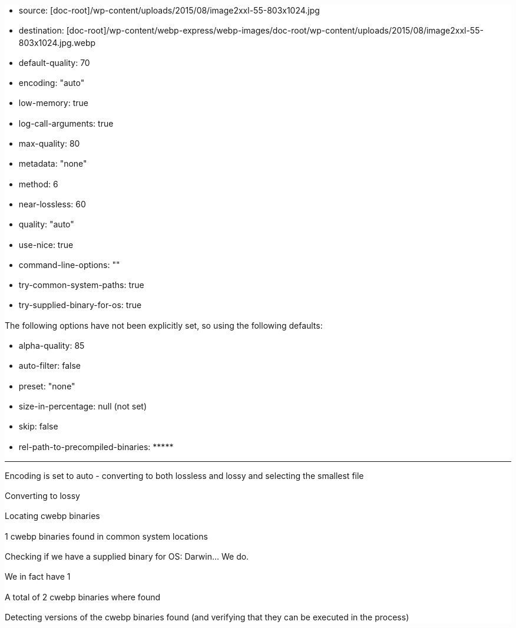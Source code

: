 - source: [doc-root]/wp-content/uploads/2015/08/image2xxl-55-803x1024.jpg

- destination: [doc-root]/wp-content/webp-express/webp-images/doc-root/wp-content/uploads/2015/08/image2xxl-55-803x1024.jpg.webp

- default-quality: 70

- encoding: "auto"

- low-memory: true

- log-call-arguments: true

- max-quality: 80

- metadata: "none"

- method: 6

- near-lossless: 60

- quality: "auto"

- use-nice: true

- command-line-options: ""

- try-common-system-paths: true

- try-supplied-binary-for-os: true


The following options have not been explicitly set, so using the following defaults:

- alpha-quality: 85

- auto-filter: false

- preset: "none"

- size-in-percentage: null (not set)

- skip: false

- rel-path-to-precompiled-binaries: *****

------------


Encoding is set to auto - converting to both lossless and lossy and selecting the smallest file


Converting to lossy

Locating cwebp binaries

1 cwebp binaries found in common system locations

Checking if we have a supplied binary for OS: Darwin... We do.

We in fact have 1

A total of 2 cwebp binaries where found

Detecting versions of the cwebp binaries found (and verifying that they can be executed in the process)
